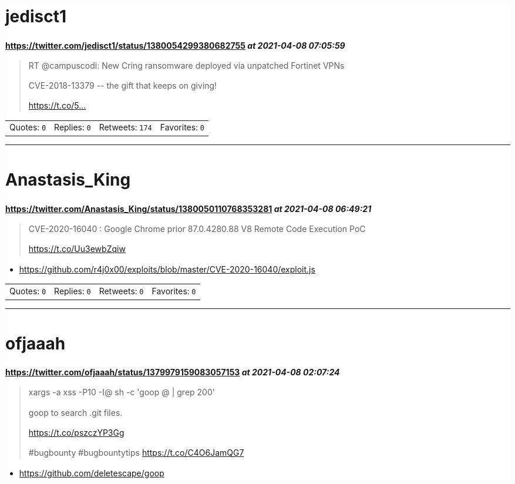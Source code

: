
# jedisct1
**https://twitter.com/jedisct1/status/1380054299380682755 _at 2021-04-08 07:05:59_**
<blockquote>
RT @campuscodi: New Cring ransomware deployed via unpatched Fortinet VPNs

CVE-2018-13379 -- the gift that keeps on giving!

https://t.co/5…
</blockquote>


<table><tr>
<td>Quotes: <code>0</code></td>
<td>Replies: <code>0</code></td>
<td>Retweets: <code>174</code></td>
<td>Favorites: <code>0</code></td>
</tr></table>

---

# Anastasis_King
**https://twitter.com/Anastasis_King/status/1380050110768353281 _at 2021-04-08 06:49:21_**
<blockquote>
CVE-2020-16040 : Google Chrome prior 87.0.4280.88 V8 Remote Code Execution PoC

https://t.co/Uu3ewbZqiw
</blockquote>

* https://github.com/r4j0x00/exploits/blob/master/CVE-2020-16040/exploit.js

<table><tr>
<td>Quotes: <code>0</code></td>
<td>Replies: <code>0</code></td>
<td>Retweets: <code>0</code></td>
<td>Favorites: <code>0</code></td>
</tr></table>

---

# ofjaaah
**https://twitter.com/ofjaaah/status/1379979159083057153 _at 2021-04-08 02:07:24_**
<blockquote>
xargs -a xss -P10 -I@ sh -c 'goop @ | grep 200'

goop to search .git files.

https://t.co/pszczYP3Gg

#bugbounty #bugbountytips https://t.co/C4O6JamQG7
</blockquote>

* https://github.com/deletescape/goop
